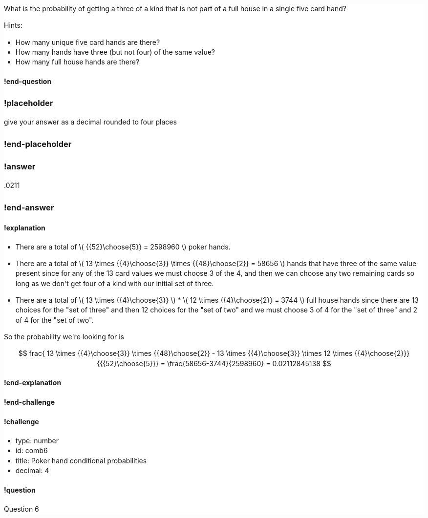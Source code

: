 What is the probability of getting a three of a kind that is not part of a full house in a single five card hand?

Hints:
- How many unique five card hands are there?
- How many hands have three (but not four) of the same value?
- How many full house hands are there?

#### !end-question

### !placeholder
give your answer as a decimal rounded to four places
### !end-placeholder

### !answer
.0211
### !end-answer

#### !explanation

- There are a total of \\( {{52}\choose{5}} = 2598960 \\) poker hands. 

- There are a total of \\( 13 \times {{4}\choose{3}} \times {{48}\choose{2}} = 58656 \\) hands that have three of the same value present
since for any of the 13 card values we must choose 3 of the 4, and then we can choose any two remaining cards so long as we don't get four of a kind
with our initial set of three.

- There are a total of \\( 13 \times {{4}\choose{3}} \\) * \\( 12 \times {{4}\choose{2}} = 3744 \\) full house hands
since there are 13 choices for the "set of three" and then 12 choices for the "set of two"
and we must choose 3 of 4 for the "set of three" and 2 of 4 for the "set of two".

So the probability we're looking for is 

$$ frac{ 13 \times {{4}\choose{3}} \times {{48}\choose{2}} - 13 \times {{4}\choose{3}} \times  12 \times {{4}\choose{2}}}{{{52}\choose{5}}} = \frac{58656-3744}{2598960} = 0.02112845138 $$

#### !end-explanation

#### !end-challenge



#### !challenge

* type: number
* id: comb6
* title: Poker hand conditional probabilities
* decimal: 4

#### !question
Question 6
